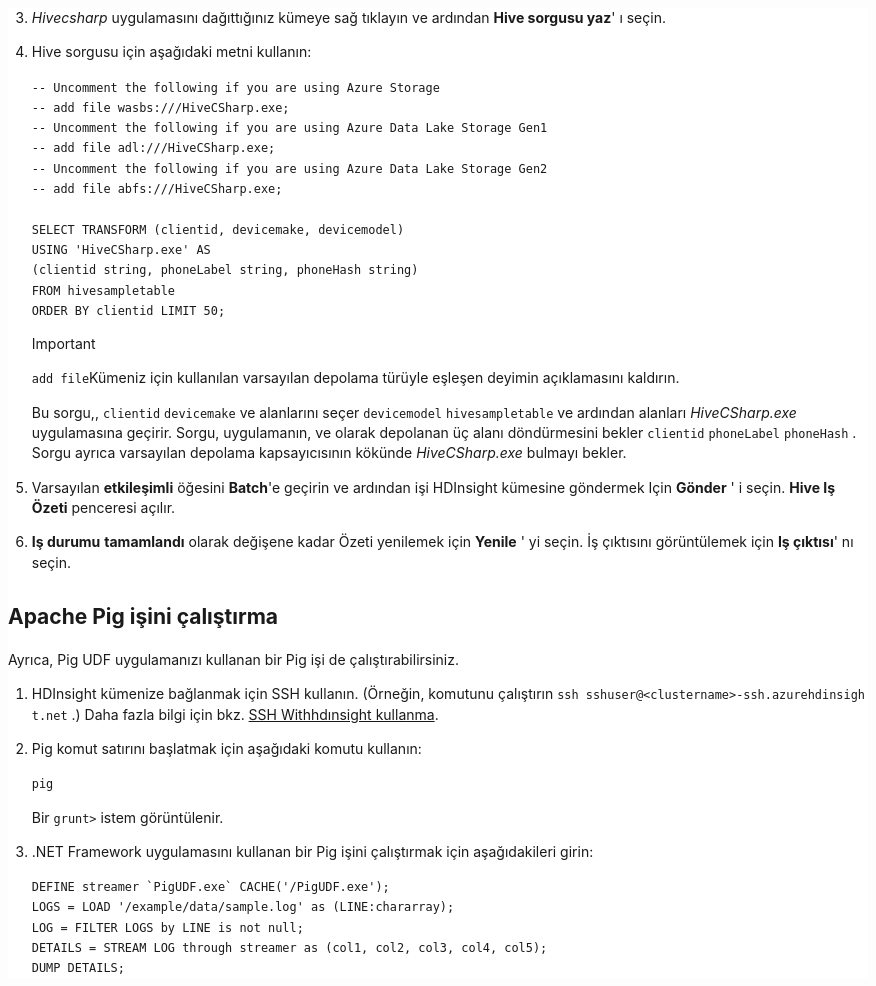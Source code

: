 3. *Hivecsharp* uygulamasını dağıttığınız kümeye sağ tıklayın ve ardından **Hive sorgusu yaz**' ı seçin.

4. Hive sorgusu için aşağıdaki metni kullanın:

    ```hiveql
    -- Uncomment the following if you are using Azure Storage
    -- add file wasbs:///HiveCSharp.exe;
    -- Uncomment the following if you are using Azure Data Lake Storage Gen1
    -- add file adl:///HiveCSharp.exe;
    -- Uncomment the following if you are using Azure Data Lake Storage Gen2
    -- add file abfs:///HiveCSharp.exe;

    SELECT TRANSFORM (clientid, devicemake, devicemodel)
    USING 'HiveCSharp.exe' AS
    (clientid string, phoneLabel string, phoneHash string)
    FROM hivesampletable
    ORDER BY clientid LIMIT 50;
    ```

    > [!IMPORTANT]
    > `add file`Kümeniz için kullanılan varsayılan depolama türüyle eşleşen deyimin açıklamasını kaldırın.

    Bu sorgu,, `clientid` `devicemake` ve alanlarını seçer `devicemodel` `hivesampletable` ve ardından alanları *HiveCSharp.exe* uygulamasına geçirir. Sorgu, uygulamanın, ve olarak depolanan üç alanı döndürmesini bekler `clientid` `phoneLabel` `phoneHash` . Sorgu ayrıca varsayılan depolama kapsayıcısının kökünde *HiveCSharp.exe* bulmayı bekler.

5. Varsayılan **etkileşimli** öğesini **Batch**'e geçirin ve ardından işi HDInsight kümesine göndermek Için **Gönder** ' i seçin. **Hive Iş Özeti** penceresi açılır.

6. **Iş durumu** **tamamlandı** olarak değişene kadar Özeti yenilemek için **Yenile** ' yi seçin. İş çıktısını görüntülemek için **Iş çıktısı**' nı seçin.

## <a name="run-an-apache-pig-job"></a>Apache Pig işini çalıştırma

Ayrıca, Pig UDF uygulamanızı kullanan bir Pig işi de çalıştırabilirsiniz.

1. HDInsight kümenize bağlanmak için SSH kullanın. (Örneğin, komutunu çalıştırın `ssh sshuser@<clustername>-ssh.azurehdinsight.net` .) Daha fazla bilgi için bkz. [SSH Withhdınsight kullanma](../hdinsight-hadoop-linux-use-ssh-unix.md).

2. Pig komut satırını başlatmak için aşağıdaki komutu kullanın:

    ```shell
    pig
    ```

    Bir `grunt>` istem görüntülenir.

3. .NET Framework uygulamasını kullanan bir Pig işini çalıştırmak için aşağıdakileri girin:

    ```pig
    DEFINE streamer `PigUDF.exe` CACHE('/PigUDF.exe');
    LOGS = LOAD '/example/data/sample.log' as (LINE:chararray);
    LOG = FILTER LOGS by LINE is not null;
    DETAILS = STREAM LOG through streamer as (col1, col2, col3, col4, col5);
    DUMP DETAILS;
    ```
